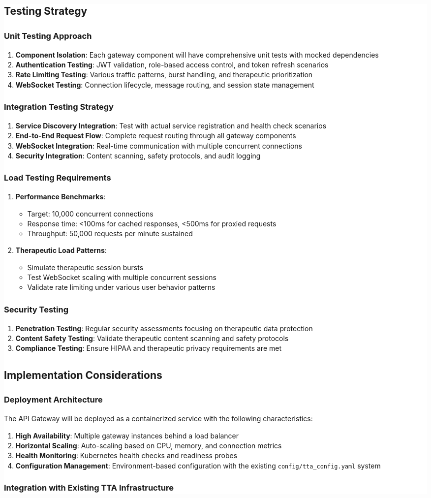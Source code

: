 ## Testing Strategy

### Unit Testing Approach

1. **Component Isolation**: Each gateway component will have comprehensive unit tests with mocked dependencies
2. **Authentication Testing**: JWT validation, role-based access control, and token refresh scenarios
3. **Rate Limiting Testing**: Various traffic patterns, burst handling, and therapeutic prioritization
4. **WebSocket Testing**: Connection lifecycle, message routing, and session state management

### Integration Testing Strategy

1. **Service Discovery Integration**: Test with actual service registration and health check scenarios
2. **End-to-End Request Flow**: Complete request routing through all gateway components
3. **WebSocket Integration**: Real-time communication with multiple concurrent connections
4. **Security Integration**: Content scanning, safety protocols, and audit logging

### Load Testing Requirements

1. **Performance Benchmarks**:

   - Target: 10,000 concurrent connections
   - Response time: <100ms for cached responses, <500ms for proxied requests
   - Throughput: 50,000 requests per minute sustained

2. **Therapeutic Load Patterns**:
   - Simulate therapeutic session bursts
   - Test WebSocket scaling with multiple concurrent sessions
   - Validate rate limiting under various user behavior patterns

### Security Testing

1. **Penetration Testing**: Regular security assessments focusing on therapeutic data protection
2. **Content Safety Testing**: Validate therapeutic content scanning and safety protocols
3. **Compliance Testing**: Ensure HIPAA and therapeutic privacy requirements are met

## Implementation Considerations

### Deployment Architecture

The API Gateway will be deployed as a containerized service with the following characteristics:

1. **High Availability**: Multiple gateway instances behind a load balancer
2. **Horizontal Scaling**: Auto-scaling based on CPU, memory, and connection metrics
3. **Health Monitoring**: Kubernetes health checks and readiness probes
4. **Configuration Management**: Environment-based configuration with the existing `config/tta_config.yaml` system

### Integration with Existing TTA Infrastructure
